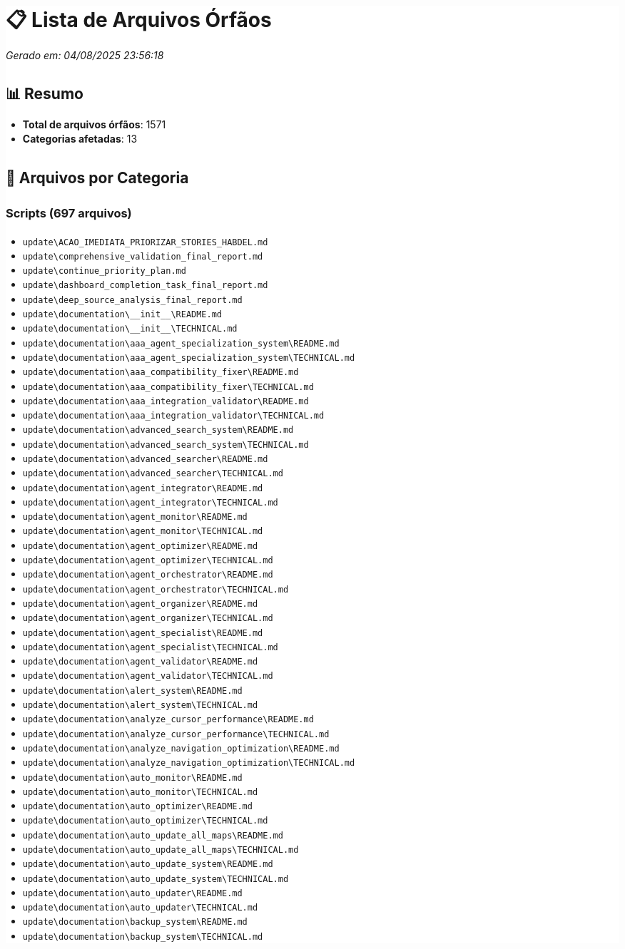 # 📋 Lista de Arquivos Órfãos

*Gerado em: 04/08/2025 23:56:18*

## 📊 Resumo

- **Total de arquivos órfãos**: 1571
- **Categorias afetadas**: 13

## 📂 Arquivos por Categoria

### Scripts (697 arquivos)

- `update\ACAO_IMEDIATA_PRIORIZAR_STORIES_HABDEL.md`
- `update\comprehensive_validation_final_report.md`
- `update\continue_priority_plan.md`
- `update\dashboard_completion_task_final_report.md`
- `update\deep_source_analysis_final_report.md`
- `update\documentation\__init__\README.md`
- `update\documentation\__init__\TECHNICAL.md`
- `update\documentation\aaa_agent_specialization_system\README.md`
- `update\documentation\aaa_agent_specialization_system\TECHNICAL.md`
- `update\documentation\aaa_compatibility_fixer\README.md`
- `update\documentation\aaa_compatibility_fixer\TECHNICAL.md`
- `update\documentation\aaa_integration_validator\README.md`
- `update\documentation\aaa_integration_validator\TECHNICAL.md`
- `update\documentation\advanced_search_system\README.md`
- `update\documentation\advanced_search_system\TECHNICAL.md`
- `update\documentation\advanced_searcher\README.md`
- `update\documentation\advanced_searcher\TECHNICAL.md`
- `update\documentation\agent_integrator\README.md`
- `update\documentation\agent_integrator\TECHNICAL.md`
- `update\documentation\agent_monitor\README.md`
- `update\documentation\agent_monitor\TECHNICAL.md`
- `update\documentation\agent_optimizer\README.md`
- `update\documentation\agent_optimizer\TECHNICAL.md`
- `update\documentation\agent_orchestrator\README.md`
- `update\documentation\agent_orchestrator\TECHNICAL.md`
- `update\documentation\agent_organizer\README.md`
- `update\documentation\agent_organizer\TECHNICAL.md`
- `update\documentation\agent_specialist\README.md`
- `update\documentation\agent_specialist\TECHNICAL.md`
- `update\documentation\agent_validator\README.md`
- `update\documentation\agent_validator\TECHNICAL.md`
- `update\documentation\alert_system\README.md`
- `update\documentation\alert_system\TECHNICAL.md`
- `update\documentation\analyze_cursor_performance\README.md`
- `update\documentation\analyze_cursor_performance\TECHNICAL.md`
- `update\documentation\analyze_navigation_optimization\README.md`
- `update\documentation\analyze_navigation_optimization\TECHNICAL.md`
- `update\documentation\auto_monitor\README.md`
- `update\documentation\auto_monitor\TECHNICAL.md`
- `update\documentation\auto_optimizer\README.md`
- `update\documentation\auto_optimizer\TECHNICAL.md`
- `update\documentation\auto_update_all_maps\README.md`
- `update\documentation\auto_update_all_maps\TECHNICAL.md`
- `update\documentation\auto_update_system\README.md`
- `update\documentation\auto_update_system\TECHNICAL.md`
- `update\documentation\auto_updater\README.md`
- `update\documentation\auto_updater\TECHNICAL.md`
- `update\documentation\backup_system\README.md`
- `update\documentation\backup_system\TECHNICAL.md`